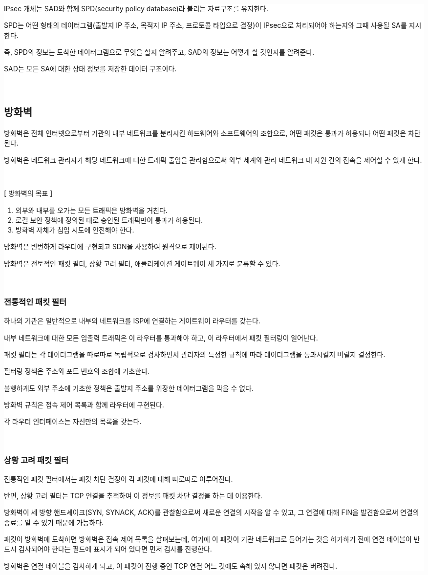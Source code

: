 IPsec 개체는 SAD와 함께 SPD(security policy database)라 불리는 자료구조를 유지한다.

SPD는 어떤 형태의 데이터그램(출발지 IP 주소, 목적지 IP 주소, 프로토콜 타입으로 결정)이 IPsec으로 처리되어야 하는지와 그때 사용될 SA를 지시한다.

즉, SPD의 정보는 도착한 데이터그램으로 무엇을 할지 알려주고, SAD의 정보는 어떻게 할 것인지를 알려준다.

SAD는 모든 SA에 대한 상태 정보를 저장한 데이터 구조이다.

<br />

## 방화벽

방화벽은 전체 인터넷으로부터 기관의 내부 네트워크를 분리시킨 하드웨어와 소프트웨어의 조합으로, 어떤 패킷은 통과가 허용되나 어떤 패킷은 차단된다.

방화벽은 네트워크 관리자가 해당 네트워크에 대한 트래픽 출입을 관리함으로써 외부 세계와 관리 네트워크 내 자원 간의 접속을 제어할 수 있게 한다.

<br />

[ 방화벽의 목표 ]

1. 외부와 내부를 오가는 모든 트래픽은 방화벽을 거친다.
2. 로컬 보안 정책에 정의된 대로 승인된 트래픽만이 통과가 허용된다.
3. 방화벽 자체가 침입 시도에 안전해야 한다.

방화벽은 빈번하게 라우터에 구현되고 SDN을 사용하여 원격으로 제어된다.

방화벽은 전토적인 패킷 필터, 상황 고려 필터, 애플리케이션 게이트웨이 세 가지로 분류할 수 있다.

<br />

### 전통적인 패킷 필터

하나의 기관은 일반적으로 내부의 네트워크를 ISP에 연결하는 게이트웨이 라우터를 갖는다.

내부 네트워크에 대한 모든 입출력 트래픽은 이 라우터를 통과해야 하고, 이 라우터에서 패킷 필터링이 일어난다.

패킷 필터는 각 데이터그램을 따로따로 독립적으로 검사하면서 관리자의 특정한 규칙에 따라 데이터그램을 통과시킬지 버릴지 결정한다.

필터링 정책은 주소와 포트 번호의 조합에 기초한다.

불행하게도 외부 주소에 기초한 정책은 출발지 주소를 위장한 데이터그램을 막을 수 없다.

방화벽 규칙은 접속 제어 목록과 함께 라우터에 구현된다.

각 라우터 인터페이스는 자신만의 목록을 갖는다.

<br />

### 상황 고려 패킷 필터

전통적인 패킷 필터에서는 패킷 차단 결정이 각 패킷에 대해 따로따로 이루어진다.

반면, 상황 고려 필터는 TCP 연결을 추적하여 이 정보를 패킷 차단 결정을 하는 데 이용한다.

방화벽이 세 방향 핸드셰이크(SYN, SYNACK, ACK)를 관찰함으로써 새로운 연결의 시작을 알 수 있고, 그 연결에 대해 FIN을 발견함으로써 연결의 종료를 알 수 있기 때문에 가능하다.

패킷이 방화벽에 도착하면 방화벽은 접속 제어 목록을 살펴보는데, 여기에 이 패킷이 기관 네트워크로 들어가는 것을 허가하기 전에 연결 테이블이 반드시 검사되어야 한다는 필드에 표시가 되어 있다면 먼저 검사를 진행한다.

방화벽은 연결 테이블을 검사하게 되고, 이 패킷이 진행 중인 TCP 연결 어느 것에도 속해 있지 않다면 패킷은 버려진다.
